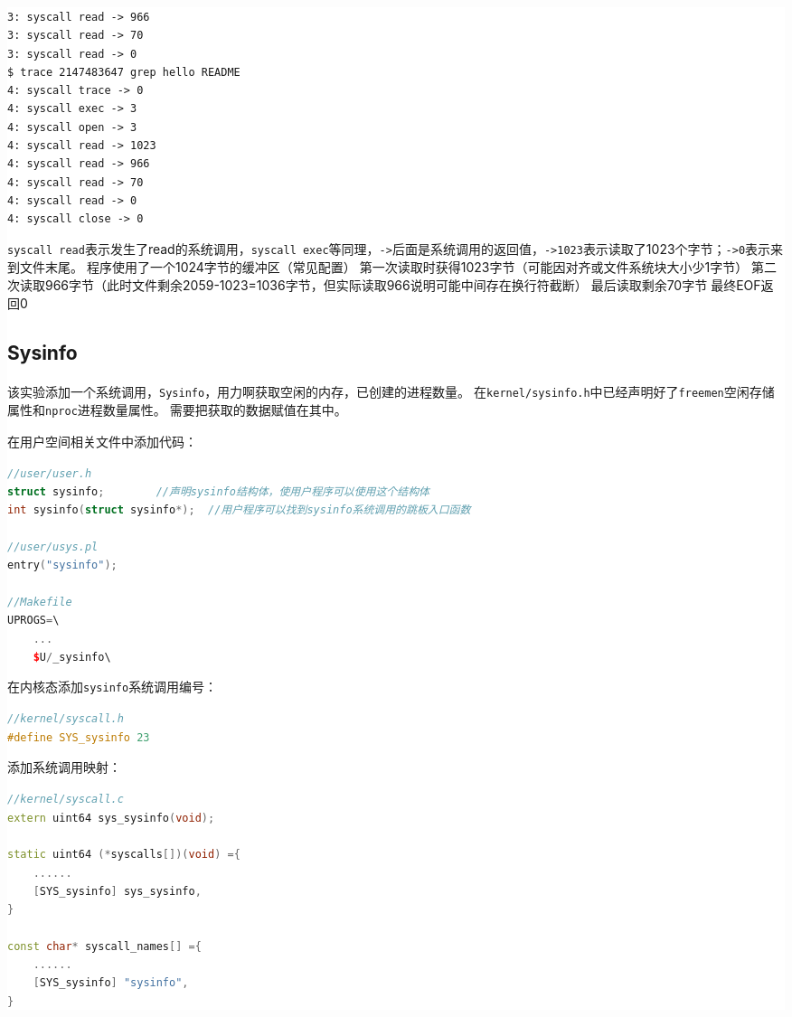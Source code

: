 ```shell
3: syscall read -> 966
3: syscall read -> 70
3: syscall read -> 0
$ trace 2147483647 grep hello README
4: syscall trace -> 0
4: syscall exec -> 3
4: syscall open -> 3
4: syscall read -> 1023
4: syscall read -> 966
4: syscall read -> 70
4: syscall read -> 0
4: syscall close -> 0
```
`syscall read`表示发生了read的系统调用，`syscall exec`等同理，`->`后面是系统调用的返回值，`->1023`表示读取了1023个字节；`->0`表示来到文件末尾。
程序使用了一个1024字节的缓冲区（常见配置）
第一次读取时获得1023字节（可能因对齐或文件系统块大小少1字节）
第二次读取966字节（此时文件剩余2059-1023=1036字节，但实际读取966说明可能中间存在换行符截断）
最后读取剩余70字节
最终EOF返回0


## Sysinfo

该实验添加一个系统调用，`Sysinfo`，用力啊获取空闲的内存，已创建的进程数量。
在`kernel/sysinfo.h`中已经声明好了`freemen`空闲存储属性和`nproc`进程数量属性。
需要把获取的数据赋值在其中。

在用户空间相关文件中添加代码：
```cpp
//user/user.h
struct sysinfo;        //声明sysinfo结构体，使用户程序可以使用这个结构体
int sysinfo(struct sysinfo*);  //用户程序可以找到sysinfo系统调用的跳板入口函数

//user/usys.pl
entry("sysinfo");

//Makefile
UPROGS=\
	...
	$U/_sysinfo\
```

在内核态添加`sysinfo`系统调用编号：
```cpp
//kernel/syscall.h
#define SYS_sysinfo 23
```

添加系统调用映射：
```cpp
//kernel/syscall.c
extern uint64 sys_sysinfo(void);

static uint64 (*syscalls[])(void) ={
    ......
    [SYS_sysinfo] sys_sysinfo,
}

const char* syscall_names[] ={
    ......
    [SYS_sysinfo] "sysinfo",
}
```
